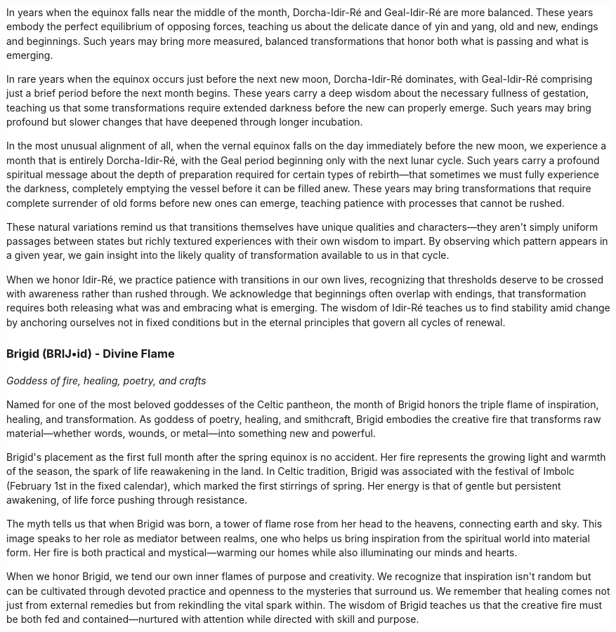 In years when the equinox falls near the middle of the month, Dorcha-Idir-Ré and Geal-Idir-Ré are more balanced. These years embody the perfect equilibrium of opposing forces, teaching us about the delicate dance of yin and yang, old and new, endings and beginnings. Such years may bring more measured, balanced transformations that honor both what is passing and what is emerging.

In rare years when the equinox occurs just before the next new moon, Dorcha-Idir-Ré dominates, with Geal-Idir-Ré comprising just a brief period before the next month begins. These years carry a deep wisdom about the necessary fullness of gestation, teaching us that some transformations require extended darkness before the new can properly emerge. Such years may bring profound but slower changes that have deepened through longer incubation.

In the most unusual alignment of all, when the vernal equinox falls on the day immediately before the new moon, we experience a month that is entirely Dorcha-Idir-Ré, with the Geal period beginning only with the next lunar cycle. Such years carry a profound spiritual message about the depth of preparation required for certain types of rebirth—that sometimes we must fully experience the darkness, completely emptying the vessel before it can be filled anew. These years may bring transformations that require complete surrender of old forms before new ones can emerge, teaching patience with processes that cannot be rushed.

These natural variations remind us that transitions themselves have unique qualities and characters—they aren't simply uniform passages between states but richly textured experiences with their own wisdom to impart. By observing which pattern appears in a given year, we gain insight into the likely quality of transformation available to us in that cycle.

When we honor Idir-Ré, we practice patience with transitions in our own lives, recognizing that thresholds deserve to be crossed with awareness rather than rushed through. We acknowledge that beginnings often overlap with endings, that transformation requires both releasing what was and embracing what is emerging. The wisdom of Idir-Ré teaches us to find stability amid change by anchoring ourselves not in fixed conditions but in the eternal principles that govern all cycles of renewal.

### **Brigid** (BRIJ•id) - Divine Flame
*Goddess of fire, healing, poetry, and crafts*

Named for one of the most beloved goddesses of the Celtic pantheon, the month of Brigid honors the triple flame of inspiration, healing, and transformation. As goddess of poetry, healing, and smithcraft, Brigid embodies the creative fire that transforms raw material—whether words, wounds, or metal—into something new and powerful.

Brigid's placement as the first full month after the spring equinox is no accident. Her fire represents the growing light and warmth of the season, the spark of life reawakening in the land. In Celtic tradition, Brigid was associated with the festival of Imbolc (February 1st in the fixed calendar), which marked the first stirrings of spring. Her energy is that of gentle but persistent awakening, of life force pushing through resistance.

The myth tells us that when Brigid was born, a tower of flame rose from her head to the heavens, connecting earth and sky. This image speaks to her role as mediator between realms, one who helps us bring inspiration from the spiritual world into material form. Her fire is both practical and mystical—warming our homes while also illuminating our minds and hearts.

When we honor Brigid, we tend our own inner flames of purpose and creativity. We recognize that inspiration isn't random but can be cultivated through devoted practice and openness to the mysteries that surround us. We remember that healing comes not just from external remedies but from rekindling the vital spark within. The wisdom of Brigid teaches us that the creative fire must be both fed and contained—nurtured with attention while directed with skill and purpose.
